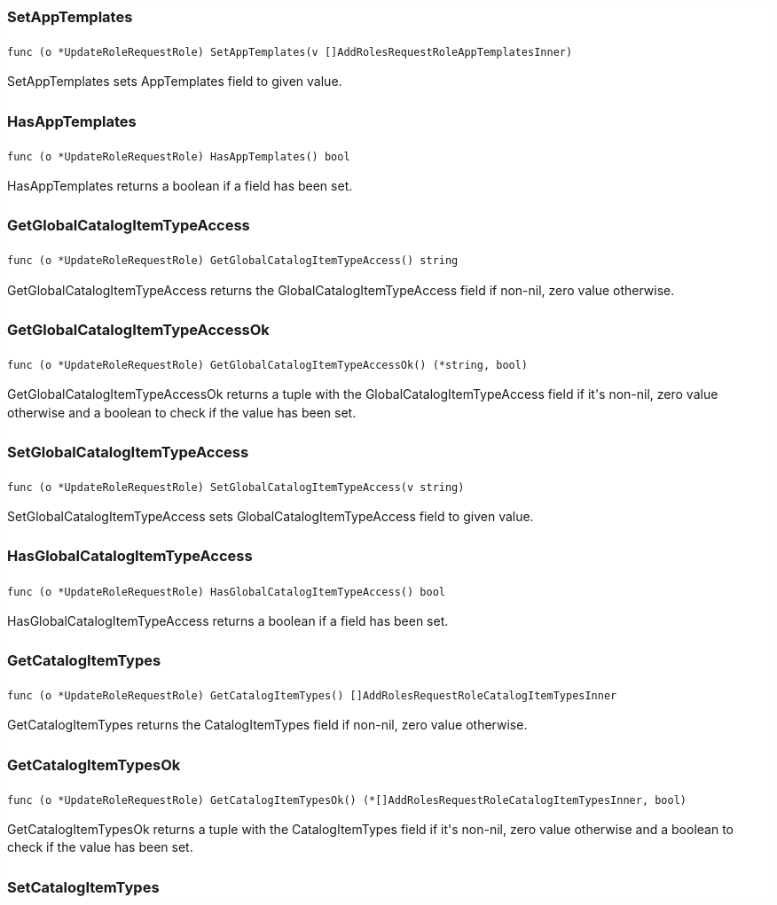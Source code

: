 ### SetAppTemplates

`func (o *UpdateRoleRequestRole) SetAppTemplates(v []AddRolesRequestRoleAppTemplatesInner)`

SetAppTemplates sets AppTemplates field to given value.

### HasAppTemplates

`func (o *UpdateRoleRequestRole) HasAppTemplates() bool`

HasAppTemplates returns a boolean if a field has been set.

### GetGlobalCatalogItemTypeAccess

`func (o *UpdateRoleRequestRole) GetGlobalCatalogItemTypeAccess() string`

GetGlobalCatalogItemTypeAccess returns the GlobalCatalogItemTypeAccess field if non-nil, zero value otherwise.

### GetGlobalCatalogItemTypeAccessOk

`func (o *UpdateRoleRequestRole) GetGlobalCatalogItemTypeAccessOk() (*string, bool)`

GetGlobalCatalogItemTypeAccessOk returns a tuple with the GlobalCatalogItemTypeAccess field if it's non-nil, zero value otherwise
and a boolean to check if the value has been set.

### SetGlobalCatalogItemTypeAccess

`func (o *UpdateRoleRequestRole) SetGlobalCatalogItemTypeAccess(v string)`

SetGlobalCatalogItemTypeAccess sets GlobalCatalogItemTypeAccess field to given value.

### HasGlobalCatalogItemTypeAccess

`func (o *UpdateRoleRequestRole) HasGlobalCatalogItemTypeAccess() bool`

HasGlobalCatalogItemTypeAccess returns a boolean if a field has been set.

### GetCatalogItemTypes

`func (o *UpdateRoleRequestRole) GetCatalogItemTypes() []AddRolesRequestRoleCatalogItemTypesInner`

GetCatalogItemTypes returns the CatalogItemTypes field if non-nil, zero value otherwise.

### GetCatalogItemTypesOk

`func (o *UpdateRoleRequestRole) GetCatalogItemTypesOk() (*[]AddRolesRequestRoleCatalogItemTypesInner, bool)`

GetCatalogItemTypesOk returns a tuple with the CatalogItemTypes field if it's non-nil, zero value otherwise
and a boolean to check if the value has been set.

### SetCatalogItemTypes
